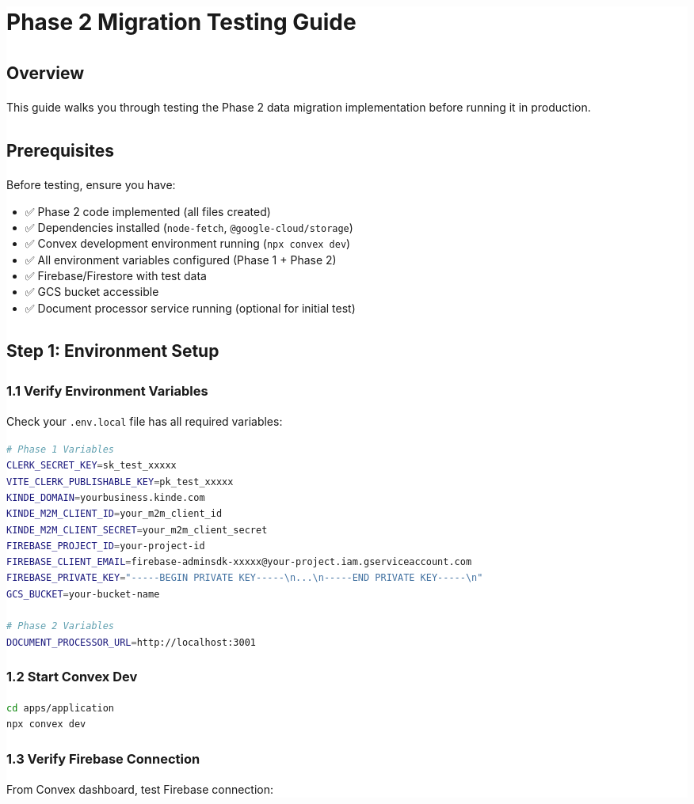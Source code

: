 # Phase 2 Migration Testing Guide

## Overview

This guide walks you through testing the Phase 2 data migration implementation before running it in production.

## Prerequisites

Before testing, ensure you have:

- ✅ Phase 2 code implemented (all files created)
- ✅ Dependencies installed (`node-fetch`, `@google-cloud/storage`)
- ✅ Convex development environment running (`npx convex dev`)
- ✅ All environment variables configured (Phase 1 + Phase 2)
- ✅ Firebase/Firestore with test data
- ✅ GCS bucket accessible
- ✅ Document processor service running (optional for initial test)

## Step 1: Environment Setup

### 1.1 Verify Environment Variables

Check your `.env.local` file has all required variables:

```bash
# Phase 1 Variables
CLERK_SECRET_KEY=sk_test_xxxxx
VITE_CLERK_PUBLISHABLE_KEY=pk_test_xxxxx
KINDE_DOMAIN=yourbusiness.kinde.com
KINDE_M2M_CLIENT_ID=your_m2m_client_id
KINDE_M2M_CLIENT_SECRET=your_m2m_client_secret
FIREBASE_PROJECT_ID=your-project-id
FIREBASE_CLIENT_EMAIL=firebase-adminsdk-xxxxx@your-project.iam.gserviceaccount.com
FIREBASE_PRIVATE_KEY="-----BEGIN PRIVATE KEY-----\n...\n-----END PRIVATE KEY-----\n"
GCS_BUCKET=your-bucket-name

# Phase 2 Variables
DOCUMENT_PROCESSOR_URL=http://localhost:3001
```

### 1.2 Start Convex Dev

```bash
cd apps/application
npx convex dev
```

### 1.3 Verify Firebase Connection

From Convex dashboard, test Firebase connection:

